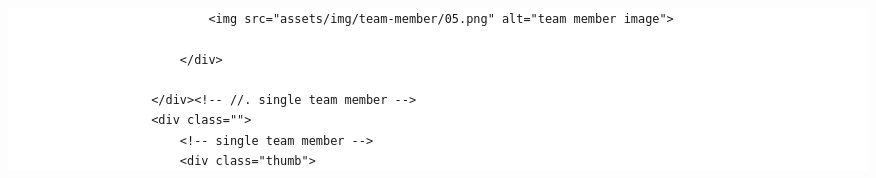                                 <img src="assets/img/team-member/05.png" alt="team member image">

                            </div>

                        </div><!-- //. single team member -->
                        <div class="">
                            <!-- single team member -->
                            <div class="thumb">